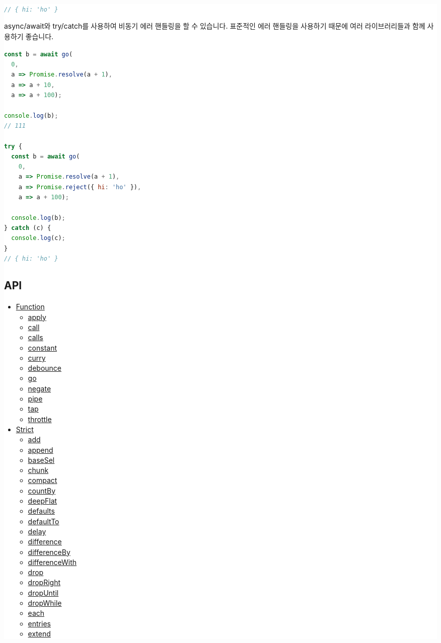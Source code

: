 ```javascript
// { hi: 'ho' }
```

async/await와 try/catch를 사용하여 비동기 에러 핸들링을 할 수 있습니다. 표준적인 에러 핸들링을 사용하기 때문에 여러 라이브러리들과 함께 사용하기 좋습니다.

```javascript
const b = await go(
  0,
  a => Promise.resolve(a + 1),
  a => a + 10,
  a => a + 100);

console.log(b);
// 111

try {
  const b = await go(
    0,
    a => Promise.resolve(a + 1),
    a => Promise.reject({ hi: 'ho' }),
    a => a + 100);

  console.log(b);
} catch (c) {
  console.log(c);
}
// { hi: 'ho' }
```

## API

- [Function](https://github.com/marpple/FxJS/blob/master/API.md#Function)
  - [apply](https://github.com/marpple/FxJS/blob/master/API.md#apply)
  - [call](https://github.com/marpple/FxJS/blob/master/API.md#call)
  - [calls](https://github.com/marpple/FxJS/blob/master/API.md#calls)
  - [constant](https://github.com/marpple/FxJS/blob/master/API.md#constant)
  - [curry](https://github.com/marpple/FxJS/blob/master/API.md#curry)
  - [debounce](https://github.com/marpple/FxJS/blob/master/API.md#debounce)
  - [go](https://github.com/marpple/FxJS/blob/master/API.md#go)
  - [negate](https://github.com/marpple/FxJS/blob/master/API.md#negate)
  - [pipe](https://github.com/marpple/FxJS/blob/master/API.md#pipe)
  - [tap](https://github.com/marpple/FxJS/blob/master/API.md#tap)
  - [throttle](https://github.com/marpple/FxJS/blob/master/API.md#throttle)
- [Strict](https://github.com/marpple/FxJS/blob/master/API.md#strict)
  - [add](https://github.com/marpple/FxJS/blob/master/API.md#add)
  - [append](https://github.com/marpple/FxJS/blob/master/API.md#append)
  - [baseSel](https://github.com/marpple/FxJS/blob/master/API.md#baseSel)
  - [chunk](https://github.com/marpple/FxJS/blob/master/API.md#chunk)
  - [compact](https://github.com/marpple/FxJS/blob/master/API.md#compact)
  - [countBy](https://github.com/marpple/FxJS/blob/master/API.md#countBy)
  - [deepFlat](https://github.com/marpple/FxJS/blob/master/API.md#deepFlat)
  - [defaults](https://github.com/marpple/FxJS/blob/master/API.md#defaults)
  - [defaultTo](https://github.com/marpple/FxJS/blob/master/API.md#defaultTo)
  - [delay](https://github.com/marpple/FxJS/blob/master/API.md#delay)
  - [difference](https://github.com/marpple/FxJS/blob/master/API.md#difference)
  - [differenceBy](https://github.com/marpple/FxJS/blob/master/API.md#differenceBy)
  - [differenceWith](https://github.com/marpple/FxJS/blob/master/API.md#differenceWith)
  - [drop](https://github.com/marpple/FxJS/blob/master/API.md#drop)
  - [dropRight](https://github.com/marpple/FxJS/blob/master/API.md#dropRight)
  - [dropUntil](https://github.com/marpple/FxJS/blob/master/API.md#dropUntil)
  - [dropWhile](https://github.com/marpple/FxJS/blob/master/API.md#dropWhile)
  - [each](https://github.com/marpple/FxJS/blob/master/API.md#each)
  - [entries](https://github.com/marpple/FxJS/blob/master/API.md#entries)
  - [extend](https://github.com/marpple/FxJS/blob/master/API.md#extend)